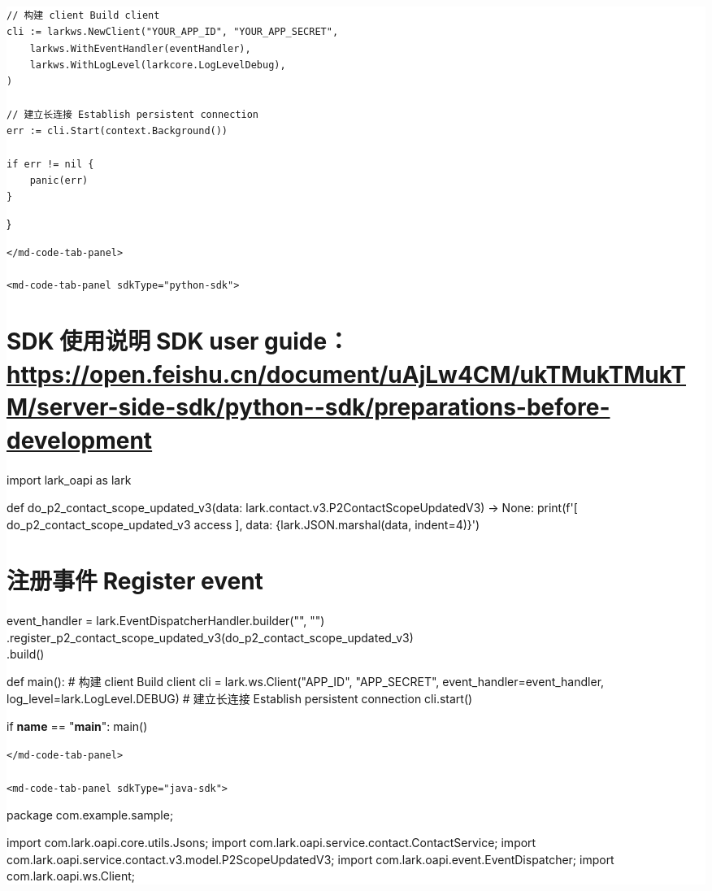 	// 构建 client Build client
	cli := larkws.NewClient("YOUR_APP_ID", "YOUR_APP_SECRET",
		larkws.WithEventHandler(eventHandler),
		larkws.WithLogLevel(larkcore.LogLevelDebug),
	)

	// 建立长连接 Establish persistent connection
	err := cli.Start(context.Background())

	if err != nil {
		panic(err)
	}
}

    </md-code-tab-panel>

    <md-code-tab-panel sdkType="python-sdk">
# SDK 使用说明 SDK user guide：https://open.feishu.cn/document/uAjLw4CM/ukTMukTMukTM/server-side-sdk/python--sdk/preparations-before-development
import lark_oapi as lark


def do_p2_contact_scope_updated_v3(data: lark.contact.v3.P2ContactScopeUpdatedV3) -> None:
    print(f'[ do_p2_contact_scope_updated_v3 access ], data: {lark.JSON.marshal(data, indent=4)}')

# 注册事件 Register event
event_handler = lark.EventDispatcherHandler.builder("", "") \
    .register_p2_contact_scope_updated_v3(do_p2_contact_scope_updated_v3) \
    .build()


def main():
    # 构建 client Build client
    cli = lark.ws.Client("APP_ID", "APP_SECRET",
                        event_handler=event_handler, log_level=lark.LogLevel.DEBUG)
    # 建立长连接 Establish persistent connection
    cli.start()

if __name__ == "__main__":
    main()

    </md-code-tab-panel>

    <md-code-tab-panel sdkType="java-sdk">

package com.example.sample;

import com.lark.oapi.core.utils.Jsons;
import com.lark.oapi.service.contact.ContactService;
import com.lark.oapi.service.contact.v3.model.P2ScopeUpdatedV3;
import com.lark.oapi.event.EventDispatcher;
import com.lark.oapi.ws.Client;
